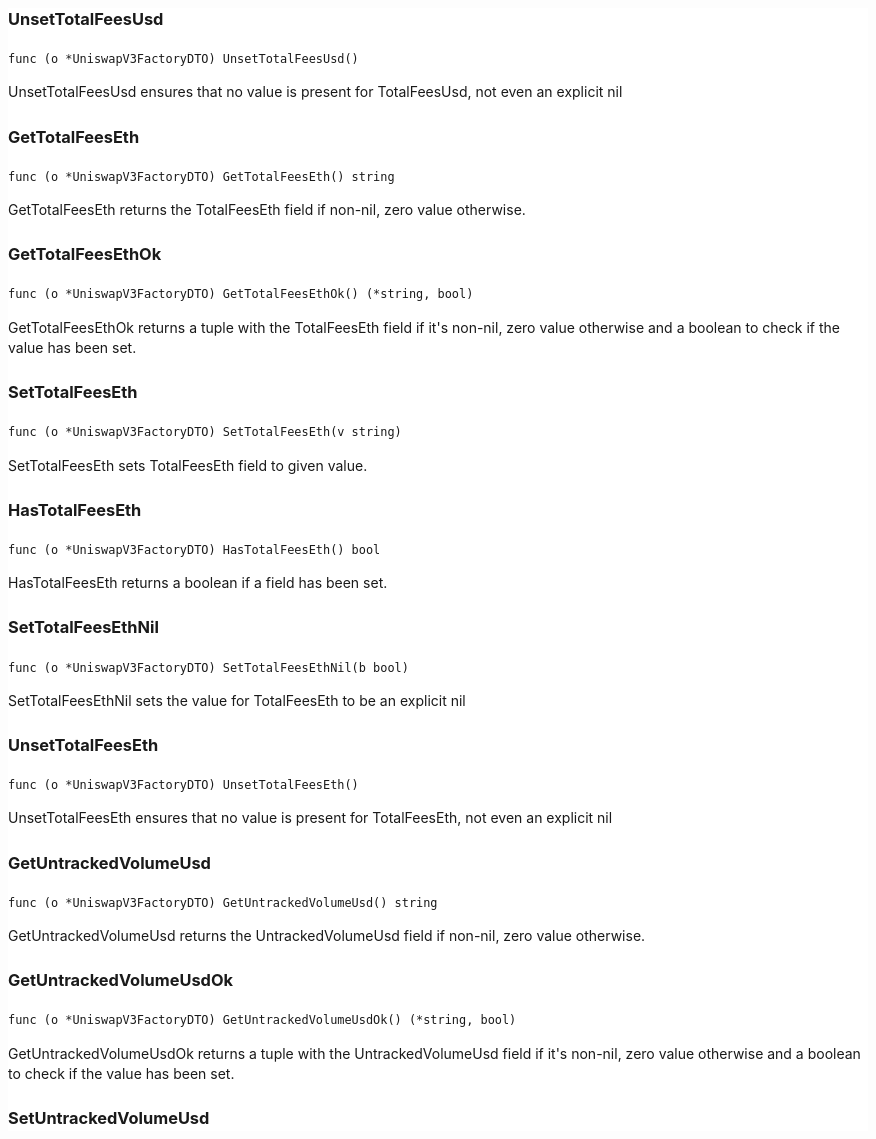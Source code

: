 ### UnsetTotalFeesUsd
`func (o *UniswapV3FactoryDTO) UnsetTotalFeesUsd()`

UnsetTotalFeesUsd ensures that no value is present for TotalFeesUsd, not even an explicit nil
### GetTotalFeesEth

`func (o *UniswapV3FactoryDTO) GetTotalFeesEth() string`

GetTotalFeesEth returns the TotalFeesEth field if non-nil, zero value otherwise.

### GetTotalFeesEthOk

`func (o *UniswapV3FactoryDTO) GetTotalFeesEthOk() (*string, bool)`

GetTotalFeesEthOk returns a tuple with the TotalFeesEth field if it's non-nil, zero value otherwise
and a boolean to check if the value has been set.

### SetTotalFeesEth

`func (o *UniswapV3FactoryDTO) SetTotalFeesEth(v string)`

SetTotalFeesEth sets TotalFeesEth field to given value.

### HasTotalFeesEth

`func (o *UniswapV3FactoryDTO) HasTotalFeesEth() bool`

HasTotalFeesEth returns a boolean if a field has been set.

### SetTotalFeesEthNil

`func (o *UniswapV3FactoryDTO) SetTotalFeesEthNil(b bool)`

 SetTotalFeesEthNil sets the value for TotalFeesEth to be an explicit nil

### UnsetTotalFeesEth
`func (o *UniswapV3FactoryDTO) UnsetTotalFeesEth()`

UnsetTotalFeesEth ensures that no value is present for TotalFeesEth, not even an explicit nil
### GetUntrackedVolumeUsd

`func (o *UniswapV3FactoryDTO) GetUntrackedVolumeUsd() string`

GetUntrackedVolumeUsd returns the UntrackedVolumeUsd field if non-nil, zero value otherwise.

### GetUntrackedVolumeUsdOk

`func (o *UniswapV3FactoryDTO) GetUntrackedVolumeUsdOk() (*string, bool)`

GetUntrackedVolumeUsdOk returns a tuple with the UntrackedVolumeUsd field if it's non-nil, zero value otherwise
and a boolean to check if the value has been set.

### SetUntrackedVolumeUsd
